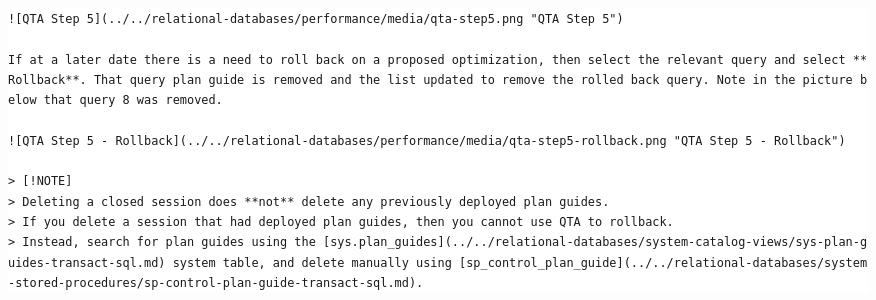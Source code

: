     ![QTA Step 5](../../relational-databases/performance/media/qta-step5.png "QTA Step 5")

    If at a later date there is a need to roll back on a proposed optimization, then select the relevant query and select **Rollback**. That query plan guide is removed and the list updated to remove the rolled back query. Note in the picture below that query 8 was removed.

    ![QTA Step 5 - Rollback](../../relational-databases/performance/media/qta-step5-rollback.png "QTA Step 5 - Rollback")

    > [!NOTE]
    > Deleting a closed session does **not** delete any previously deployed plan guides.
    > If you delete a session that had deployed plan guides, then you cannot use QTA to rollback.
    > Instead, search for plan guides using the [sys.plan_guides](../../relational-databases/system-catalog-views/sys-plan-guides-transact-sql.md) system table, and delete manually using [sp_control_plan_guide](../../relational-databases/system-stored-procedures/sp-control-plan-guide-transact-sql.md).
  